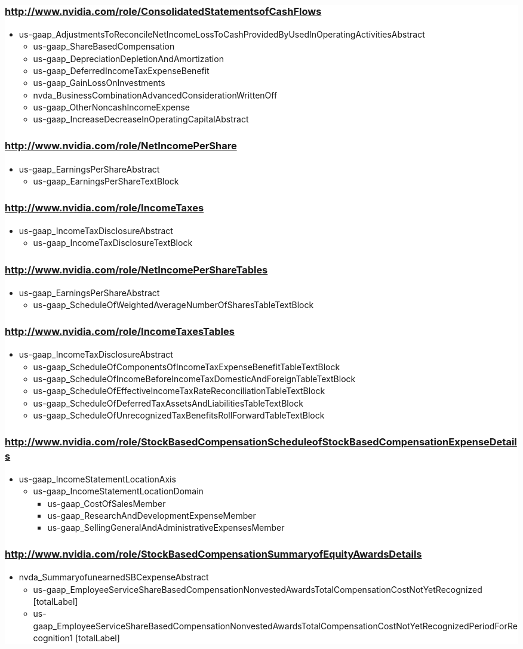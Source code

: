 ### http://www.nvidia.com/role/ConsolidatedStatementsofCashFlows

- us-gaap_AdjustmentsToReconcileNetIncomeLossToCashProvidedByUsedInOperatingActivitiesAbstract
  - us-gaap_ShareBasedCompensation
  - us-gaap_DepreciationDepletionAndAmortization
  - us-gaap_DeferredIncomeTaxExpenseBenefit
  - us-gaap_GainLossOnInvestments
  - nvda_BusinessCombinationAdvancedConsiderationWrittenOff
  - us-gaap_OtherNoncashIncomeExpense
  - us-gaap_IncreaseDecreaseInOperatingCapitalAbstract

### http://www.nvidia.com/role/NetIncomePerShare

- us-gaap_EarningsPerShareAbstract
  - us-gaap_EarningsPerShareTextBlock

### http://www.nvidia.com/role/IncomeTaxes

- us-gaap_IncomeTaxDisclosureAbstract
  - us-gaap_IncomeTaxDisclosureTextBlock

### http://www.nvidia.com/role/NetIncomePerShareTables

- us-gaap_EarningsPerShareAbstract
  - us-gaap_ScheduleOfWeightedAverageNumberOfSharesTableTextBlock

### http://www.nvidia.com/role/IncomeTaxesTables

- us-gaap_IncomeTaxDisclosureAbstract
  - us-gaap_ScheduleOfComponentsOfIncomeTaxExpenseBenefitTableTextBlock
  - us-gaap_ScheduleOfIncomeBeforeIncomeTaxDomesticAndForeignTableTextBlock
  - us-gaap_ScheduleOfEffectiveIncomeTaxRateReconciliationTableTextBlock
  - us-gaap_ScheduleOfDeferredTaxAssetsAndLiabilitiesTableTextBlock
  - us-gaap_ScheduleOfUnrecognizedTaxBenefitsRollForwardTableTextBlock

### http://www.nvidia.com/role/StockBasedCompensationScheduleofStockBasedCompensationExpenseDetails

- us-gaap_IncomeStatementLocationAxis
  - us-gaap_IncomeStatementLocationDomain
    - us-gaap_CostOfSalesMember
    - us-gaap_ResearchAndDevelopmentExpenseMember
    - us-gaap_SellingGeneralAndAdministrativeExpensesMember

### http://www.nvidia.com/role/StockBasedCompensationSummaryofEquityAwardsDetails

- nvda_SummaryofunearnedSBCexpenseAbstract
  - us-gaap_EmployeeServiceShareBasedCompensationNonvestedAwardsTotalCompensationCostNotYetRecognized [totalLabel]
  - us-gaap_EmployeeServiceShareBasedCompensationNonvestedAwardsTotalCompensationCostNotYetRecognizedPeriodForRecognition1 [totalLabel]
